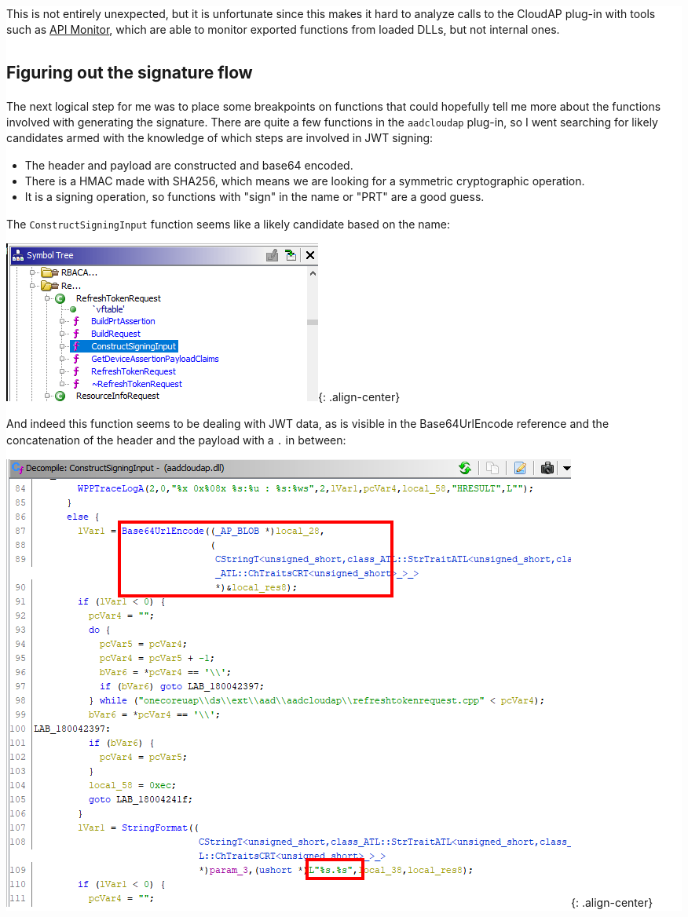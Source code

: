 This is not entirely unexpected, but it is unfortunate since this makes it hard to analyze calls to the CloudAP plug-in with tools such as [API Monitor](http://www.rohitab.com/apimonitor), which are able to monitor exported functions from loaded DLLs, but not internal ones. 

## Figuring out the signature flow
The next logical step for me was to place some breakpoints on functions that could hopefully tell me more about the functions involved with generating the signature. There are quite a few functions in the `aadcloudap` plug-in, so I went searching for likely candidates armed with the knowledge of which steps are involved in JWT signing:

* The header and payload are constructed and base64 encoded.
* There is a HMAC made with SHA256, which means we are looking for a symmetric cryptographic operation.
* It is a signing operation, so functions with "sign" in the name or "PRT" are a good guess.

The `ConstructSigningInput` function seems like a likely candidate based on the name:

![ghidra symbol tree](/assets/img/cloudap/cloudap_functions.png){: .align-center}

And indeed this function seems to be dealing with JWT data, as is visible in the Base64UrlEncode reference and the concatenation of the header and the payload with a `.` in between:

![ghidra symbol tree](/assets/img/cloudap/cloudap_base64.png){: .align-center}
